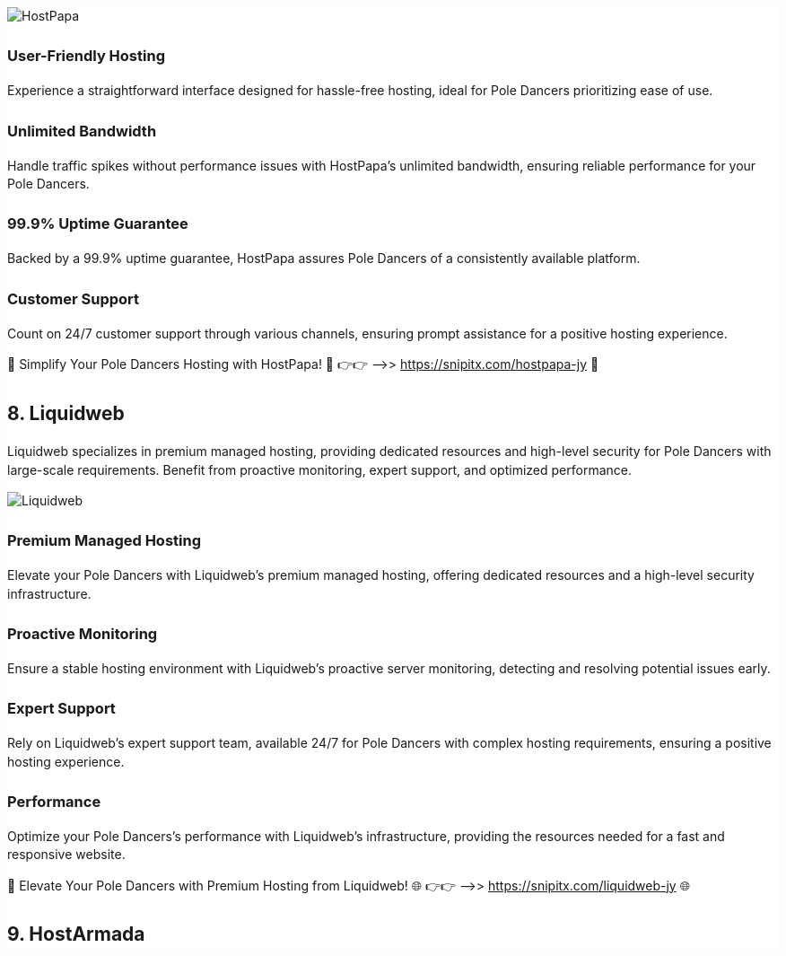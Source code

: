 ![HostPapa](https://i.imgur.com/ouDTkvl.jpeg "HostPapa Hosting")

### User-Friendly Hosting
Experience a straightforward interface designed for hassle-free hosting, ideal for Pole Dancers prioritizing ease of use.

### Unlimited Bandwidth
Handle traffic spikes without performance issues with HostPapa’s unlimited bandwidth, ensuring reliable performance for your Pole Dancers.

### 99.9% Uptime Guarantee
Backed by a 99.9% uptime guarantee, HostPapa assures Pole Dancers of a consistently available platform.

### Customer Support
Count on 24/7 customer support through various channels, ensuring prompt assistance for a positive hosting experience.

🌈 Simplify Your Pole Dancers Hosting with HostPapa! 🚀
👉👉 -->> https://snipitx.com/hostpapa-jy 🚀

## 8. Liquidweb

Liquidweb specializes in premium managed hosting, providing dedicated resources and high-level security for Pole Dancers with large-scale requirements. Benefit from proactive monitoring, expert support, and optimized performance.

![Liquidweb](https://i.imgur.com/4IvT9SC.jpeg "Liquidweb Hosting")

### Premium Managed Hosting
Elevate your Pole Dancers with Liquidweb’s premium managed hosting, offering dedicated resources and a high-level security infrastructure.

### Proactive Monitoring
Ensure a stable hosting environment with Liquidweb’s proactive server monitoring, detecting and resolving potential issues early.

### Expert Support
Rely on Liquidweb’s expert support team, available 24/7 for Pole Dancers with complex hosting requirements, ensuring a positive hosting experience.

### Performance
Optimize your Pole Dancers’s performance with Liquidweb’s infrastructure, providing the resources needed for a fast and responsive website.

🚀 Elevate Your Pole Dancers with Premium Hosting from Liquidweb! 🌐
👉👉 -->> https://snipitx.com/liquidweb-jy 🌐

## 9. HostArmada
